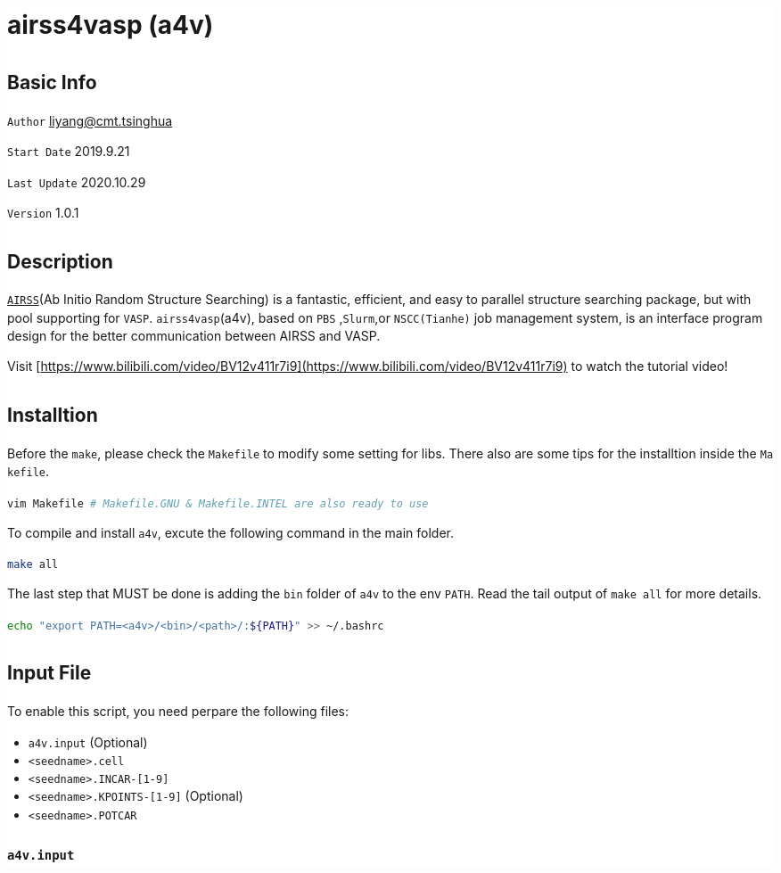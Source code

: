 # airss4vasp (a4v)

## Basic Info

`Author` liyang@cmt.tsinghua

`Start Date` 2019.9.21

`Last Update` 2020.10.29

`Version` 1.0.1

## Description

[`AIRSS`](https://www.mtg.msm.cam.ac.uk/Codes/AIRSS)(Ab Initio Random Structure Searching) is a fantastic, efficient, and easy to parallel structure searching package, but with pool supporting for `VASP`. `airss4vasp`(a4v), based on `PBS` ,`Slurm`,or `NSCC(Tianhe)` job management system, is an interface program design for the better communication between AIRSS and VASP.

Visit [https://www.bilibili.com/video/BV12v411r7i9](https://www.bilibili.com/video/BV12v411r7i9) to watch the tutorial video!

## Installtion

Before the `make`, please check the `Makefile` to modify some setting for libs. There also are some tips for the installtion inside the `Makefile`.

```bash
vim Makefile # Makefile.GNU & Makefile.INTEL are also ready to use
```

To compile and install `a4v`, excute the following command in the main folder.

```bash
make all
```

The last step that MUST be done is adding the `bin` folder of `a4v` to the env `PATH`. Read the tail output of `make all` for more details.

```bash
echo "export PATH=<a4v>/<bin>/<path>/:${PATH}" >> ~/.bashrc
```

## Input File
  
To enable this script, you need perpare the following files:

- `a4v.input` (Optional)
- `<seedname>.cell`
- `<seedname>.INCAR-[1-9]`
- `<seedname>.KPOINTS-[1-9]` (Optional)
- `<seedname>.POTCAR`

### `a4v.input`
